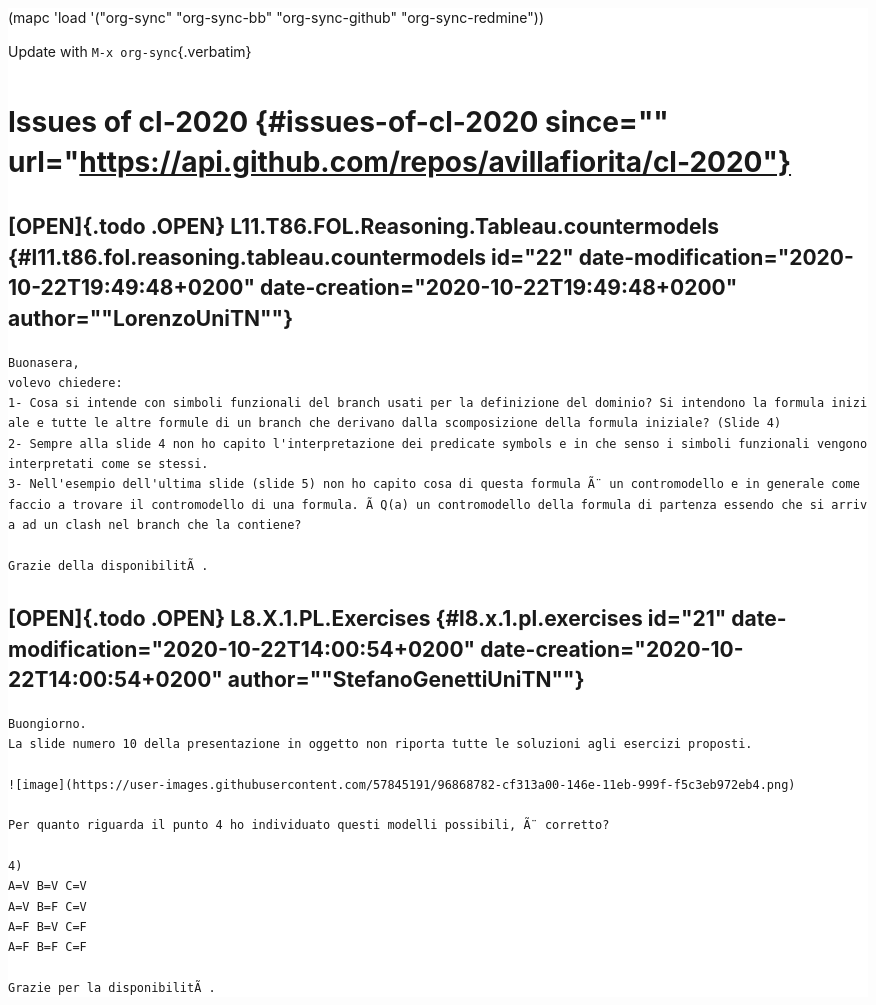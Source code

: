 (mapc \'load \'(\"org-sync\" \"org-sync-bb\" \"org-sync-github\"
\"org-sync-redmine\"))

Update with `M-x org-sync`{.verbatim}

# Issues of cl-2020 {#issues-of-cl-2020 since="" url="https://api.github.com/repos/avillafiorita/cl-2020"}

## [OPEN]{.todo .OPEN} L11.T86.FOL.Reasoning.Tableau.countermodels {#l11.t86.fol.reasoning.tableau.countermodels id="22" date-modification="2020-10-22T19:49:48+0200" date-creation="2020-10-22T19:49:48+0200" author="\"LorenzoUniTN\""}

``` example
Buonasera,
volevo chiedere:
1- Cosa si intende con simboli funzionali del branch usati per la definizione del dominio? Si intendono la formula iniziale e tutte le altre formule di un branch che derivano dalla scomposizione della formula iniziale? (Slide 4)
2- Sempre alla slide 4 non ho capito l'interpretazione dei predicate symbols e in che senso i simboli funzionali vengono interpretati come se stessi.
3- Nell'esempio dell'ultima slide (slide 5) non ho capito cosa di questa formula Ã¨ un contromodello e in generale come faccio a trovare il contromodello di una formula. Ã Q(a) un contromodello della formula di partenza essendo che si arriva ad un clash nel branch che la contiene? 

Grazie della disponibilitÃ .

```

## [OPEN]{.todo .OPEN} L8.X.1.PL.Exercises {#l8.x.1.pl.exercises id="21" date-modification="2020-10-22T14:00:54+0200" date-creation="2020-10-22T14:00:54+0200" author="\"StefanoGenettiUniTN\""}

``` example
Buongiorno.
La slide numero 10 della presentazione in oggetto non riporta tutte le soluzioni agli esercizi proposti.

![image](https://user-images.githubusercontent.com/57845191/96868782-cf313a00-146e-11eb-999f-f5c3eb972eb4.png)

Per quanto riguarda il punto 4 ho individuato questi modelli possibili, Ã¨ corretto?

4)
A=V B=V C=V
A=V B=F C=V
A=F B=V C=F
A=F B=F C=F

Grazie per la disponibilitÃ .

```
